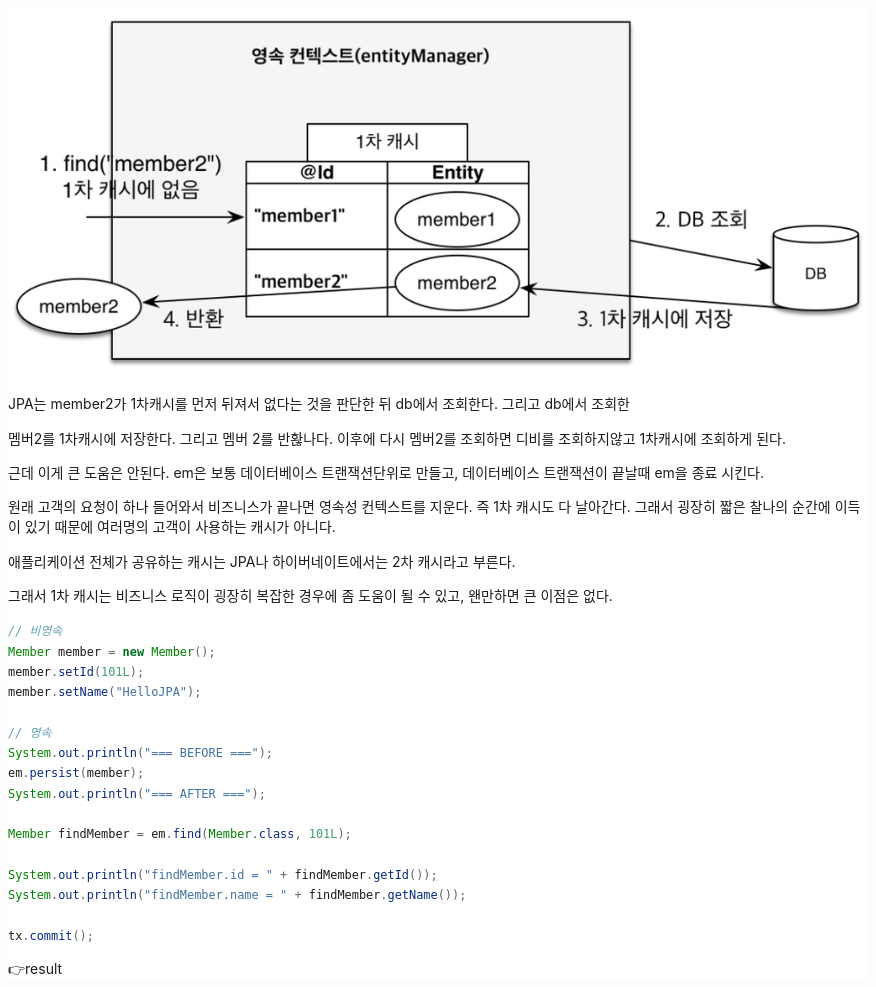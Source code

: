 ![image26](./image/image26.png)

JPA는 member2가 1차캐시를 먼저 뒤져서 없다는 것을 판단한 뒤 db에서 조회한다. 그리고 db에서 조회한 

멤버2를 1차캐시에 저장한다. 그리고 멤버 2를 반홚나다. 이후에 다시 멤버2를 조회하면 디비를 조회하지않고 1차캐시에 조회하게 된다.



근데 이게 큰 도움은 안된다. em은 보통 데이터베이스 트랜잭션단위로 만들고, 데이터베이스 트랜잭션이 끝날때 em을 종료 시킨다.

원래 고객의 요청이 하나 들어와서 비즈니스가 끝나면 영속성 컨텍스트를 지운다. 즉 1차 캐시도 다 날아간다. 그래서 굉장히 짧은 찰나의 순간에 이득이 있기 때문에 여러명의 고객이 사용하는 캐시가 아니다.

애플리케이션 전체가 공유하는 캐시는 JPA나 하이버네이트에서는 2차 캐시라고 부른다. 

그래서 1차 캐시는 비즈니스 로직이 굉장히 복잡한 경우에 좀 도움이 될 수 있고, 왠만하면 큰 이점은 없다.

```java
// 비영속
Member member = new Member();
member.setId(101L);
member.setName("HelloJPA");

// 영속
System.out.println("=== BEFORE ===");
em.persist(member);
System.out.println("=== AFTER ===");

Member findMember = em.find(Member.class, 101L);

System.out.println("findMember.id = " + findMember.getId());
System.out.println("findMember.name = " + findMember.getName());

tx.commit();
```

👉result
